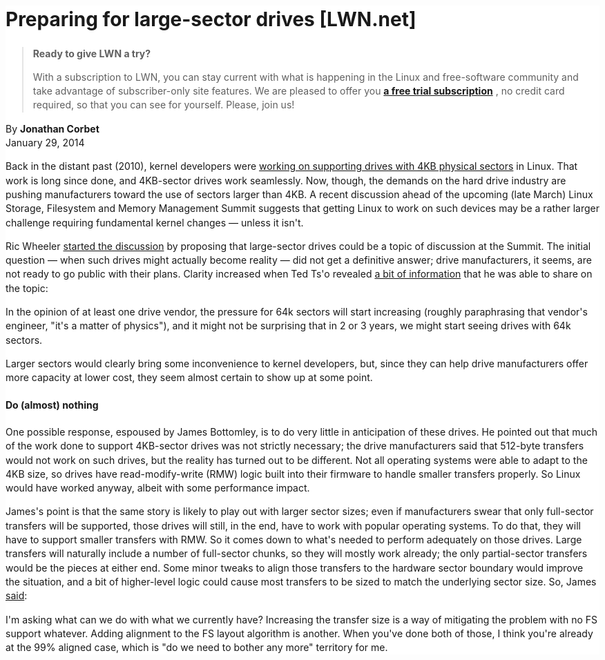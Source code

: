 # Preparing for large-sector drives [LWN.net]

> **Ready to give LWN a try?**
> 
> With a subscription to LWN, you can stay current with what is happening in the Linux and free-software community and take advantage of subscriber-only site features. We are pleased to offer you **[a free trial subscription](https://lwn.net/Promo/nst-trial/claim)** , no credit card required, so that you can see for yourself. Please, join us! 

By **Jonathan Corbet**  
January 29, 2014 

Back in the distant past (2010), kernel developers were [working on supporting drives with 4KB physical sectors](/Articles/377895/) in Linux. That work is long since done, and 4KB-sector drives work seamlessly. Now, though, the demands on the hard drive industry are pushing manufacturers toward the use of sectors larger than 4KB. A recent discussion ahead of the upcoming (late March) Linux Storage, Filesystem and Memory Management Summit suggests that getting Linux to work on such devices may be a rather larger challenge requiring fundamental kernel changes — unless it isn't. 

Ric Wheeler [started the discussion](/Articles/582879/) by proposing that large-sector drives could be a topic of discussion at the Summit. The initial question — when such drives might actually become reality — did not get a definitive answer; drive manufacturers, it seems, are not ready to go public with their plans. Clarity increased when Ted Ts'o revealed [a bit of information](/Articles/582881/) that he was able to share on the topic: 

In the opinion of at least one drive vendor, the pressure for 64k sectors will start increasing (roughly paraphrasing that vendor's engineer, "it's a matter of physics"), and it might not be surprising that in 2 or 3 years, we might start seeing drives with 64k sectors. 

Larger sectors would clearly bring some inconvenience to kernel developers, but, since they can help drive manufacturers offer more capacity at lower cost, they seem almost certain to show up at some point. 

#### Do (almost) nothing

One possible response, espoused by James Bottomley, is to do very little in anticipation of these drives. He pointed out that much of the work done to support 4KB-sector drives was not strictly necessary; the drive manufacturers said that 512-byte transfers would not work on such drives, but the reality has turned out to be different. Not all operating systems were able to adapt to the 4KB size, so drives have read-modify-write (RMW) logic built into their firmware to handle smaller transfers properly. So Linux would have worked anyway, albeit with some performance impact. 

James's point is that the same story is likely to play out with larger sector sizes; even if manufacturers swear that only full-sector transfers will be supported, those drives will still, in the end, have to work with popular operating systems. To do that, they will have to support smaller transfers with RMW. So it comes down to what's needed to perform adequately on those drives. Large transfers will naturally include a number of full-sector chunks, so they will mostly work already; the only partial-sector transfers would be the pieces at either end. Some minor tweaks to align those transfers to the hardware sector boundary would improve the situation, and a bit of higher-level logic could cause most transfers to be sized to match the underlying sector size. So, James [said](/Articles/582886/): 

I'm asking what can we do with what we currently have? Increasing the transfer size is a way of mitigating the problem with no FS support whatever. Adding alignment to the FS layout algorithm is another. When you've done both of those, I think you're already at the 99% aligned case, which is "do we need to bother any more" territory for me. 
